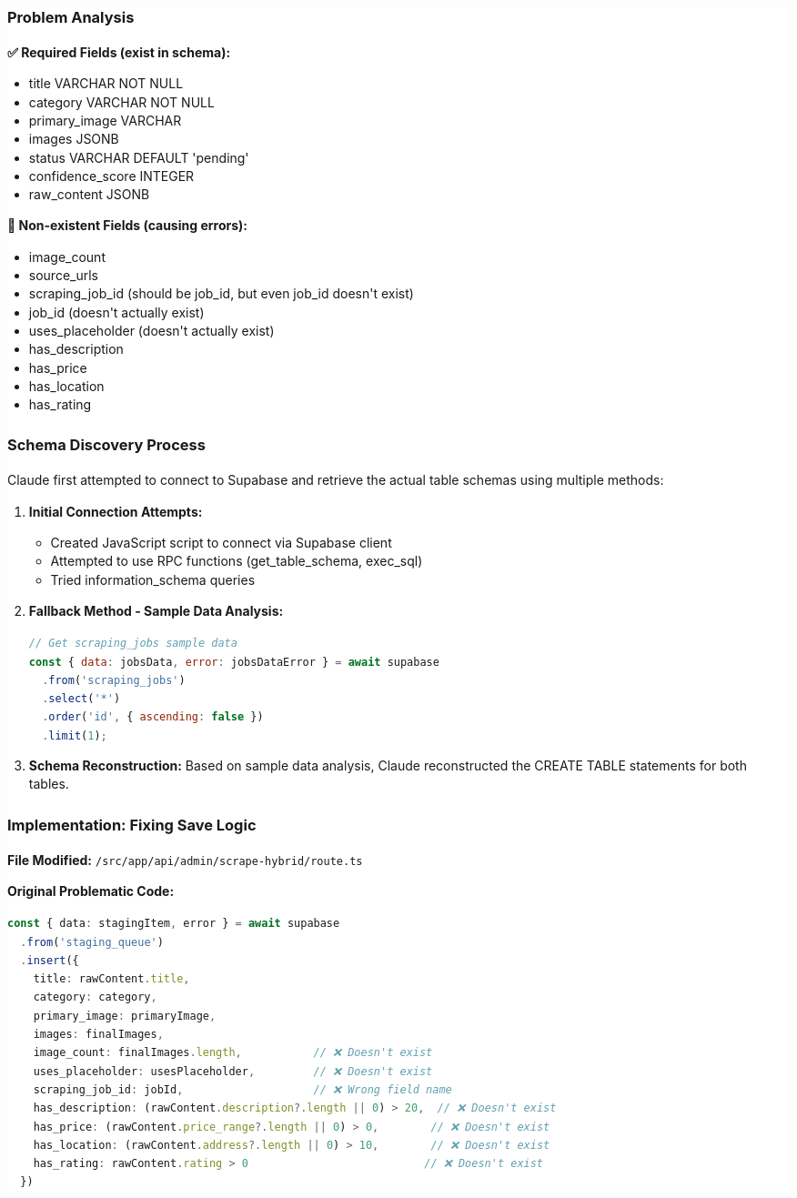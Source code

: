 ### Problem Analysis

**✅ Required Fields (exist in schema):**
- title VARCHAR NOT NULL
- category VARCHAR NOT NULL
- primary_image VARCHAR
- images JSONB
- status VARCHAR DEFAULT 'pending'
- confidence_score INTEGER
- raw_content JSONB

**🚫 Non-existent Fields (causing errors):**
- image_count
- source_urls
- scraping_job_id (should be job_id, but even job_id doesn't exist)
- job_id (doesn't actually exist)
- uses_placeholder (doesn't actually exist)
- has_description
- has_price
- has_location
- has_rating

### Schema Discovery Process

Claude first attempted to connect to Supabase and retrieve the actual table schemas using multiple methods:

1. **Initial Connection Attempts:**
   - Created JavaScript script to connect via Supabase client
   - Attempted to use RPC functions (get_table_schema, exec_sql)
   - Tried information_schema queries

2. **Fallback Method - Sample Data Analysis:**
   ```javascript
   // Get scraping_jobs sample data
   const { data: jobsData, error: jobsDataError } = await supabase
     .from('scraping_jobs')
     .select('*')
     .order('id', { ascending: false })
     .limit(1);
   ```

3. **Schema Reconstruction:**
   Based on sample data analysis, Claude reconstructed the CREATE TABLE statements for both tables.

### Implementation: Fixing Save Logic

**File Modified:** `/src/app/api/admin/scrape-hybrid/route.ts`

**Original Problematic Code:**
```typescript
const { data: stagingItem, error } = await supabase
  .from('staging_queue')
  .insert({
    title: rawContent.title,
    category: category,
    primary_image: primaryImage,
    images: finalImages,
    image_count: finalImages.length,           // ❌ Doesn't exist
    uses_placeholder: usesPlaceholder,         // ❌ Doesn't exist
    scraping_job_id: jobId,                    // ❌ Wrong field name
    has_description: (rawContent.description?.length || 0) > 20,  // ❌ Doesn't exist
    has_price: (rawContent.price_range?.length || 0) > 0,        // ❌ Doesn't exist
    has_location: (rawContent.address?.length || 0) > 10,        // ❌ Doesn't exist
    has_rating: rawContent.rating > 0                           // ❌ Doesn't exist
  })
```
